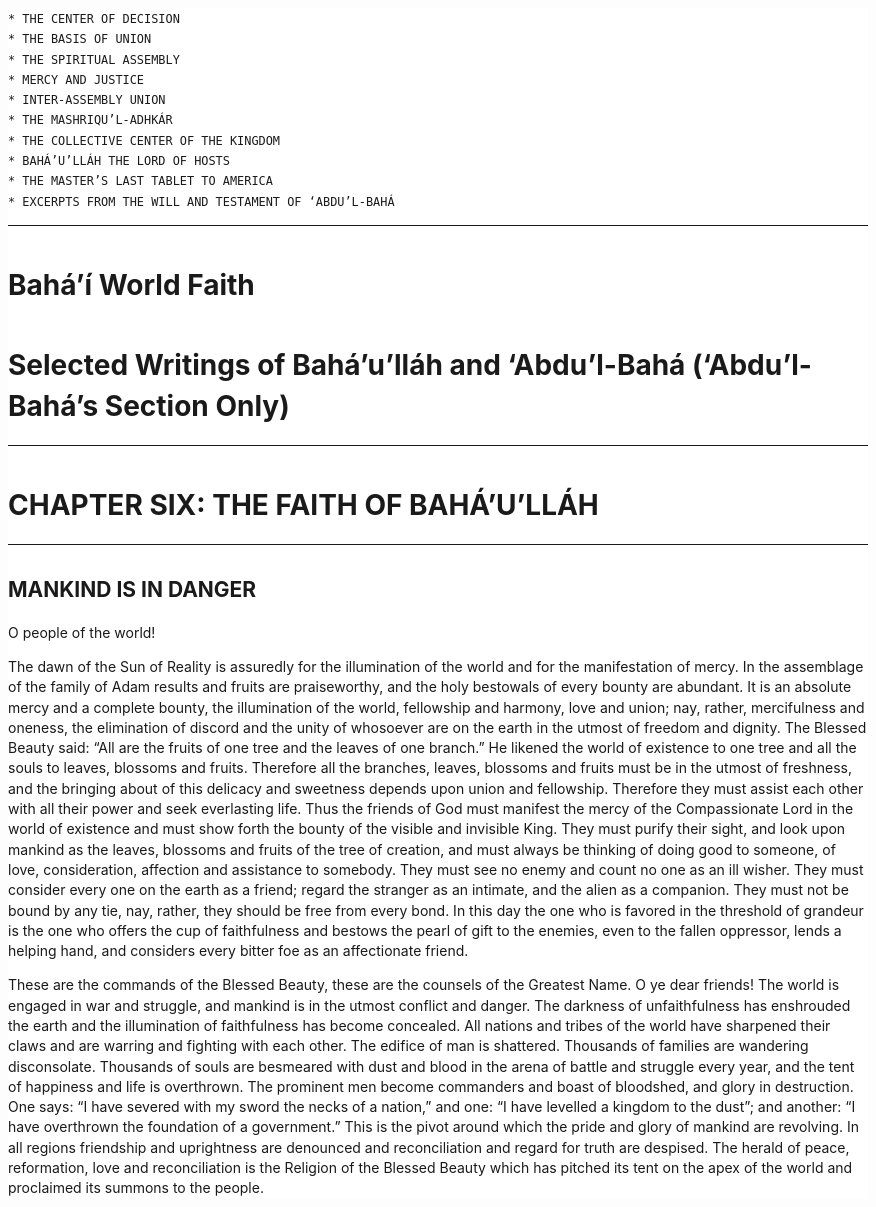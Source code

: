 	* THE CENTER OF DECISION
	* THE BASIS OF UNION
	* THE SPIRITUAL ASSEMBLY
	* MERCY AND JUSTICE
	* INTER-ASSEMBLY UNION
	* THE MASHRIQU’L-ADHKÁR
	* THE COLLECTIVE CENTER OF THE KINGDOM
	* BAHÁ’U’LLÁH THE LORD OF HOSTS
	* THE MASTER’S LAST TABLET TO AMERICA
	* EXCERPTS FROM THE WILL AND TESTAMENT OF ‘ABDU’L-BAHÁ

---

# Bahá’í World Faith

# Selected Writings of Bahá’u’lláh and ‘Abdu’l-Bahá (‘Abdu’l-Bahá’s Section Only)

---

# CHAPTER SIX: THE FAITH OF BAHÁ’U’LLÁH

---

## MANKIND IS IN DANGER

O people of the world!

The dawn of the Sun of Reality is assuredly for the illumination of the world and for the manifestation of mercy. In the assemblage of the family of Adam results and fruits are praiseworthy, and the holy bestowals of every bounty are abundant. It is an absolute mercy and a complete bounty, the illumination of the world, fellowship and harmony, love and union; nay, rather, mercifulness and oneness, the elimination of discord and the unity of whosoever are on the earth in the utmost of freedom and dignity. The Blessed Beauty said: “All are the fruits of one tree and the leaves of one branch.” He likened the world of existence to one tree and all the souls to leaves, blossoms and fruits. Therefore all the branches, leaves, blossoms and fruits must be in the utmost of freshness, and the bringing about of this delicacy and sweetness depends upon union and fellowship. Therefore they must assist each other with all their power and seek everlasting life. Thus the friends of God must manifest the mercy of the Compassionate Lord in the world of existence and must show forth the bounty of the visible and invisible King. They must purify their sight, and look upon mankind as the leaves, blossoms and fruits of the tree of creation, and must always be thinking of doing good to someone, of love, consideration, affection and assistance to somebody. They must see no enemy and count no one as an ill wisher. They must consider every one on the earth as a friend; regard the stranger as an intimate, and the alien as a companion. They must not be bound by any tie, nay, rather, they should be free from every bond. In this day the one who is favored in the threshold of grandeur is the one who offers the cup of faithfulness and bestows the pearl of gift to the enemies, even to the fallen oppressor, lends a helping hand, and considers every bitter foe as an affectionate friend.

These are the commands of the Blessed Beauty, these are the counsels of the Greatest Name. O ye dear friends! The world is engaged in war and struggle, and mankind is in the utmost conflict and danger. The darkness of unfaithfulness has enshrouded the earth and the illumination of faithfulness has become concealed. All nations and tribes of the world have sharpened their claws and are warring and fighting with each other. The edifice of man is shattered. Thousands of families are wandering disconsolate. Thousands of souls are besmeared with dust and blood in the arena of battle and struggle every year, and the tent of happiness and life is overthrown. The prominent men become commanders and boast of bloodshed, and glory in destruction. One says: “I have severed with my sword the necks of a nation,” and one: “I have levelled a kingdom to the dust”; and another: “I have overthrown the foundation of a government.” This is the pivot around which the pride and glory of mankind are revolving. In all regions friendship and uprightness are denounced and reconciliation and regard for truth are despised. The herald of peace, reformation, love and reconciliation is the Religion of the Blessed Beauty which has pitched its tent on the apex of the world and proclaimed its summons to the people.
